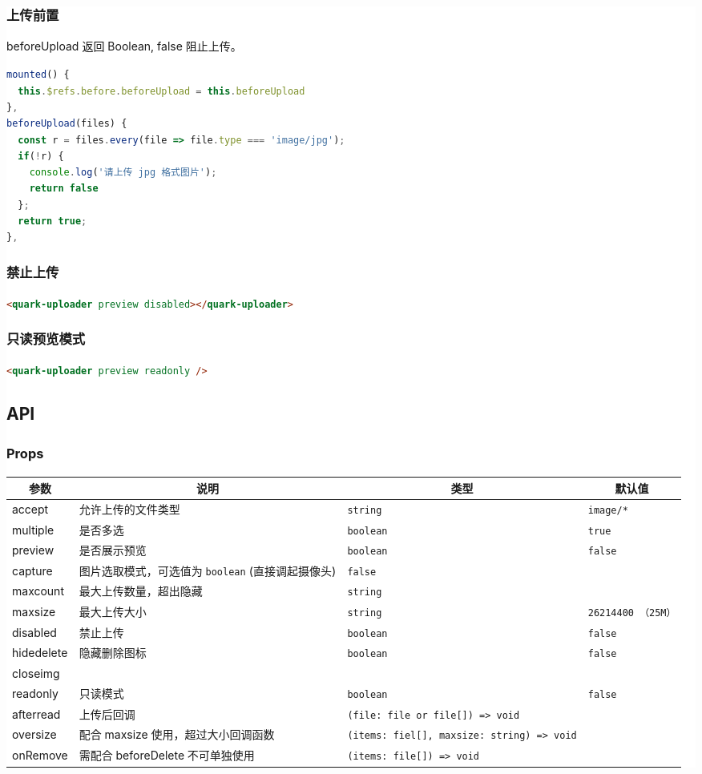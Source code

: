 ### 上传前置

beforeUpload 返回 Boolean, false 阻止上传。

```js
mounted() {
  this.$refs.before.beforeUpload = this.beforeUpload
},
beforeUpload(files) {
  const r = files.every(file => file.type === 'image/jpg');
  if(!r) {
    console.log('请上传 jpg 格式图片');
    return false
  };
  return true;
},
```

### 禁止上传

```html
<quark-uploader preview disabled></quark-uploader>
```

### 只读预览模式

```html
<quark-uploader preview readonly />
```

## API

### Props

| 参数       | 说明                                              | 类型                                       | 默认值             |
| ---------- | ------------------------------------------------- | ------------------------------------------ | ------------------ |
| accept     | 允许上传的文件类型                                | `string`                                   | `image/*`          |
| multiple   | 是否多选                                          | `boolean`                                  | `true`             |
| preview    | 是否展示预览                                      | `boolean`                                  | `false`            |
| capture    | 图片选取模式，可选值为 `boolean` (直接调起摄像头) | `false`                                    |
| maxcount   | 最大上传数量，超出隐藏                            | `string`                                   |
| maxsize    | 最大上传大小                                      | `string`                                   | `26214400 （25M）` |
| disabled   | 禁止上传                                          | `boolean`                                  | `false`            |
| hidedelete | 隐藏删除图标                                      | `boolean`                                  | `false`            |
| closeimg   |                                                   |                                            |
| readonly   | 只读模式                                          | `boolean`                                  | `false`            |
| afterread  | 上传后回调                                        | `(file: file or file[]) => void`           |                    |
| oversize   | 配合 maxsize 使用，超过大小回调函数               | `(items: fiel[], maxsize: string) => void` |                    |
| onRemove   | 需配合 beforeDelete 不可单独使用                  | `(items: file[]) => void`                  |                    |
